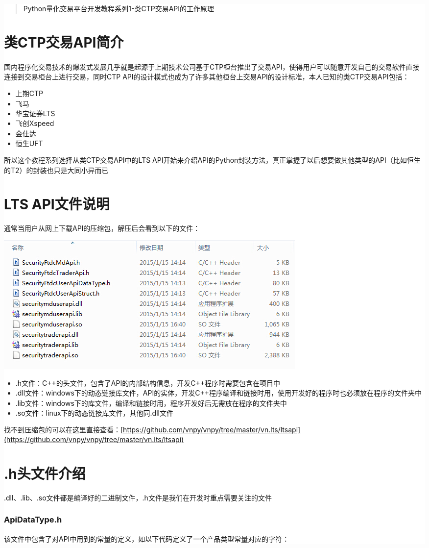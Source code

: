 >[Python量化交易平台开发教程系列1-类CTP交易API的工作原理](http://www.vnpy.org/basic-tutorial-1.html)

# 类CTP交易API简介

国内程序化交易技术的爆发式发展几乎就是起源于上期技术公司基于CTP柜台推出了交易API，使得用户可以随意开发自己的交易软件直接连接到交易柜台上进行交易，同时CTP API的设计模式也成为了许多其他柜台上交易API的设计标准，本人已知的类CTP交易API包括：

* 上期CTP
* 飞马
* 华宝证券LTS
* 飞创Xspeed
* 金仕达
* 恒生UFT

所以这个教程系列选择从类CTP交易API中的LTS API开始来介绍API的Python封装方法，真正掌握了以后想要做其他类型的API（比如恒生的T2）的封装也只是大同小异而已

# LTS API文件说明

通常当用户从网上下载API的压缩包，解压后会看到以下的文件：

![image](./image/01-01.jpg)

* .h文件：C++的头文件，包含了API的内部结构信息，开发C++程序时需要包含在项目中
* .dll文件：windows下的动态链接库文件，API的实体，开发C++程序编译和链接时用，使用开发好的程序时也必须放在程序的文件夹中
* .lib文件：windows下的库文件，编译和链接时用，程序开发好后无需放在程序的文件夹中
* .so文件：linux下的动态链接库文件，其他同.dll文件

找不到压缩包的可以在这里直接查看：[https://github.com/vnpy/vnpy/tree/master/vn.lts/ltsapi](https://github.com/vnpy/vnpy/tree/master/vn.lts/ltsapi)

# .h头文件介绍

.dll、.lib、.so文件都是编译好的二进制文件，.h文件是我们在开发时重点需要关注的文件

### ApiDataType.h

该文件中包含了对API中用到的常量的定义，如以下代码定义了一个产品类型常量对应的字符：
